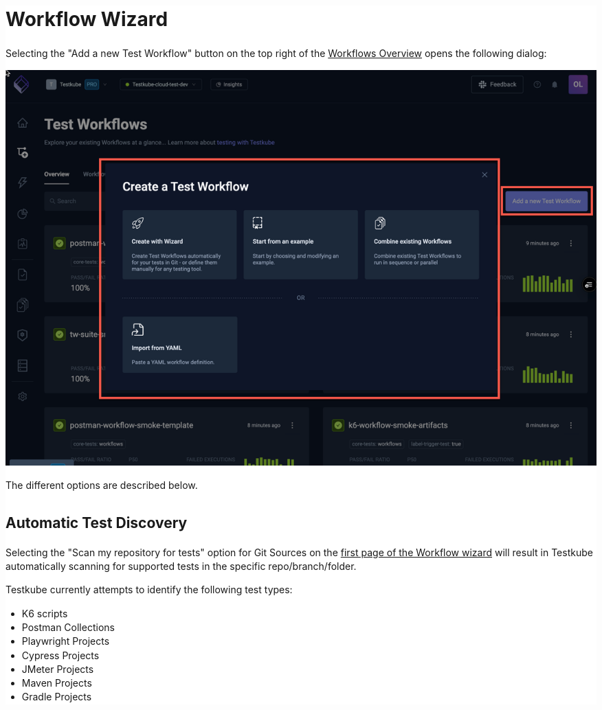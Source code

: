 # Workflow Wizard

Selecting the "Add a new Test Workflow" button on the top right of the [Workflows Overview](testkube-dashboard-workflows-overview) 
opens the following dialog:

![Create Test Workflow](../img/create-test-workflow.png)

The different options are described below.

## Automatic Test Discovery

Selecting the "Scan my repository for tests" option for Git Sources on the [first page of the Workflow wizard](#git-source) will result in
Testkube automatically scanning for supported tests in the specific repo/branch/folder.

Testkube currently attempts to identify the following test types:

- K6 scripts
- Postman Collections
- Playwright Projects
- Cypress Projects
- JMeter Projects
- Maven Projects
- Gradle Projects
